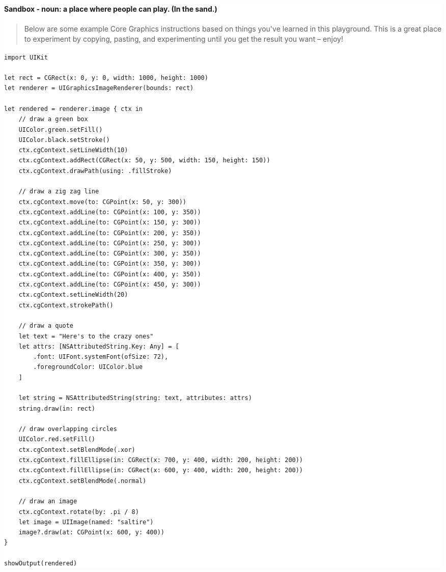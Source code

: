 #### Sandbox - noun: a place where people can play. (In the sand.)

> Below are some example Core Graphics instructions based on things you've learned in this playground. This is a great place to experiment by copying, pasting, and experimenting until you get the result you want – enjoy!

    import UIKit

    let rect = CGRect(x: 0, y: 0, width: 1000, height: 1000)
    let renderer = UIGraphicsImageRenderer(bounds: rect)

    let rendered = renderer.image { ctx in
        // draw a green box
        UIColor.green.setFill()
        UIColor.black.setStroke()
        ctx.cgContext.setLineWidth(10)
        ctx.cgContext.addRect(CGRect(x: 50, y: 500, width: 150, height: 150))
        ctx.cgContext.drawPath(using: .fillStroke)

        // draw a zig zag line
        ctx.cgContext.move(to: CGPoint(x: 50, y: 300))
        ctx.cgContext.addLine(to: CGPoint(x: 100, y: 350))
        ctx.cgContext.addLine(to: CGPoint(x: 150, y: 300))
        ctx.cgContext.addLine(to: CGPoint(x: 200, y: 350))
        ctx.cgContext.addLine(to: CGPoint(x: 250, y: 300))
        ctx.cgContext.addLine(to: CGPoint(x: 300, y: 350))
        ctx.cgContext.addLine(to: CGPoint(x: 350, y: 300))
        ctx.cgContext.addLine(to: CGPoint(x: 400, y: 350))
        ctx.cgContext.addLine(to: CGPoint(x: 450, y: 300))
        ctx.cgContext.setLineWidth(20)
        ctx.cgContext.strokePath()

        // draw a quote
        let text = "Here's to the crazy ones"
        let attrs: [NSAttributedString.Key: Any] = [
            .font: UIFont.systemFont(ofSize: 72),
            .foregroundColor: UIColor.blue
        ]

        let string = NSAttributedString(string: text, attributes: attrs)
        string.draw(in: rect)

        // draw overlapping circles
        UIColor.red.setFill()
        ctx.cgContext.setBlendMode(.xor)
        ctx.cgContext.fillEllipse(in: CGRect(x: 700, y: 400, width: 200, height: 200))
        ctx.cgContext.fillEllipse(in: CGRect(x: 600, y: 400, width: 200, height: 200))
        ctx.cgContext.setBlendMode(.normal)

        // draw an image
        ctx.cgContext.rotate(by: .pi / 8)
        let image = UIImage(named: "saltire")
        image?.draw(at: CGPoint(x: 600, y: 400))
    }

    showOutput(rendered)